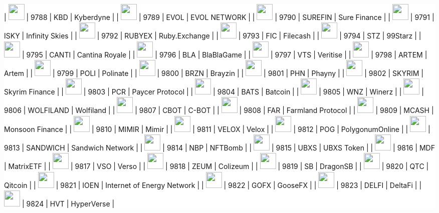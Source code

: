 | <img src="https://resources.cryptocompare.com/asset-management/9788/1698780135681.png" width="32" height="32"> | 9788 | KBD | Kyberdyne |
| <img src="https://resources.cryptocompare.com/asset-management/9789/1698780136214.png" width="32" height="32"> | 9789 | EVOL | EVOL NETWORK |
| <img src="https://resources.cryptocompare.com/asset-management/9790/1698780137420.png" width="32" height="32"> | 9790 | SUREFIN | Sure Finance |
| <img src="https://resources.cryptocompare.com/asset-management/9791/1698780138793.png" width="32" height="32"> | 9791 | ISKY | Infinity Skies |
| <img src="https://resources.cryptocompare.com/asset-management/9792/1698780139451.png" width="32" height="32"> | 9792 | RUBYEX | Ruby.Exchange |
| <img src="https://resources.cryptocompare.com/asset-management/9793/1698780140158.png" width="32" height="32"> | 9793 | FIC | Filecash |
| <img src="https://resources.cryptocompare.com/asset-management/9794/1698780140748.png" width="32" height="32"> | 9794 | STZ | 99Starz |
| <img src="https://resources.cryptocompare.com/asset-management/9795/1698780141297.png" width="32" height="32"> | 9795 | CANTI | Cantina Royale |
| <img src="https://resources.cryptocompare.com/asset-management/9796/1698780141866.png" width="32" height="32"> | 9796 | BLA | BlaBlaGame |
| <img src="https://resources.cryptocompare.com/asset-management/9797/1698780145517.png" width="32" height="32"> | 9797 | VTS | Veritise |
| <img src="https://resources.cryptocompare.com/asset-management/9798/1698780146352.png" width="32" height="32"> | 9798 | ARTEM | Artem |
| <img src="https://resources.cryptocompare.com/asset-management/9799/1698780146901.png" width="32" height="32"> | 9799 | POLI | Polinate |
| <img src="https://resources.cryptocompare.com/asset-management/9800/1698780147465.png" width="32" height="32"> | 9800 | BRZN | Brayzin |
| <img src="https://resources.cryptocompare.com/asset-management/9801/1698780148369.png" width="32" height="32"> | 9801 | PHN | Phayny |
| <img src="https://resources.cryptocompare.com/asset-management/9802/1698780149502.png" width="32" height="32"> | 9802 | SKYRIM | Skyrim Finance |
| <img src="https://resources.cryptocompare.com/asset-management/9803/1698780150035.png" width="32" height="32"> | 9803 | PCR | Paycer Protocol |
| <img src="https://resources.cryptocompare.com/asset-management/9804/1698780150567.png" width="32" height="32"> | 9804 | BATS | Batcoin |
| <img src="https://resources.cryptocompare.com/asset-management/9805/1698780151112.png" width="32" height="32"> | 9805 | WNZ | Winerz |
| <img src="https://resources.cryptocompare.com/asset-management/9806/1698780151593.png" width="32" height="32"> | 9806 | WOLFILAND | Wolfiland |
| <img src="https://resources.cryptocompare.com/asset-management/9807/1698780153945.png" width="32" height="32"> | 9807 | CBOT | C-BOT |
| <img src="https://resources.cryptocompare.com/asset-management/9808/1698780154618.png" width="32" height="32"> | 9808 | FAR | Farmland Protocol |
| <img src="https://resources.cryptocompare.com/asset-management/9809/1698780155097.png" width="32" height="32"> | 9809 | MCASH | Monsoon Finance |
| <img src="https://resources.cryptocompare.com/asset-management/9810/1698780155648.png" width="32" height="32"> | 9810 | MIMIR | Mimir |
| <img src="https://resources.cryptocompare.com/asset-management/9811/1698780156249.png" width="32" height="32"> | 9811 | VELOX | Velox |
| <img src="https://resources.cryptocompare.com/asset-management/9812/1698780156862.png" width="32" height="32"> | 9812 | POG | PolygonumOnline |
| <img src="https://resources.cryptocompare.com/asset-management/9813/1698780157326.png" width="32" height="32"> | 9813 | SANDWICH | Sandwich Network |
| <img src="https://resources.cryptocompare.com/asset-management/9814/1698780157893.png" width="32" height="32"> | 9814 | NBP | NFTBomb |
| <img src="https://resources.cryptocompare.com/asset-management/9815/1698780158433.png" width="32" height="32"> | 9815 | UBXS | UBXS Token |
| <img src="https://resources.cryptocompare.com/asset-management/9816/1698780159168.png" width="32" height="32"> | 9816 | MDF | MatrixETF |
| <img src="https://resources.cryptocompare.com/asset-management/9817/1698780159677.png" width="32" height="32"> | 9817 | VSO | Verso |
| <img src="https://resources.cryptocompare.com/asset-management/9818/1698780160161.png" width="32" height="32"> | 9818 | ZEUM | Colizeum |
| <img src="https://resources.cryptocompare.com/asset-management/9819/1698780160758.png" width="32" height="32"> | 9819 | SB | DragonSB |
| <img src="https://resources.cryptocompare.com/asset-management/9820/1698780161289.png" width="32" height="32"> | 9820 | QTC | Qitcoin |
| <img src="https://resources.cryptocompare.com/asset-management/9821/1698780161743.png" width="32" height="32"> | 9821 | IOEN | Internet of Energy Network |
| <img src="https://resources.cryptocompare.com/asset-management/9822/1698780162241.png" width="32" height="32"> | 9822 | GOFX | GooseFX |
| <img src="https://resources.cryptocompare.com/asset-management/9823/1698780162757.png" width="32" height="32"> | 9823 | DELFI | DeltaFi |
| <img src="https://resources.cryptocompare.com/asset-management/9824/1698780163357.png" width="32" height="32"> | 9824 | HVT | HyperVerse |